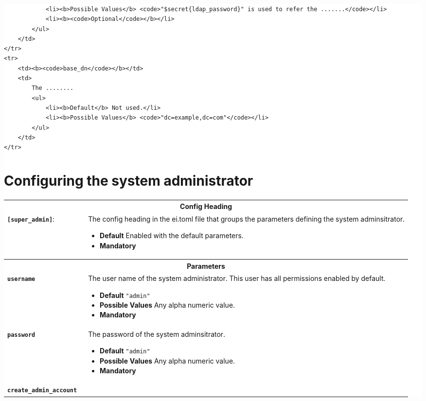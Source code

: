 				<li><b>Possible Values</b> <code>"$secret{ldap_password}" is used to refer the .......</code></li>
				<li><b><code>Optional</code></b></li>
			</ul>
		</td>
	</tr>
	<tr>
		<td><b><code>base_dn</code></b></td>
		<td>
			The ........
			<ul>
				<li><b>Default</b> Not used.</li>
				<li><b>Possible Values</b> <code>"dc=example,dc=com"</code></li>
			</ul>
		</td>
	</tr>
</table>

# Configuring the system administrator

<table>
	<tr>
		<th colspan="2">Config Heading</th>
	</tr>
	<tr>
		<td style="width: 20%"><b><code>[super_admin]</code></b>:</td>
		<td>
			The config heading in the ei.toml file that groups the parameters defining the system adminsitrator.
			<ul>
				<li><b>Default</b> Enabled with the default parameters.</li>
				<li><b>Mandatory</b></li>
			</ul>
		</td>
	</tr>
	<tr>
		<th colspan="2">Parameters</th>
	</tr>
	<tr>
		<td><b><code>username</code></b></td>
		<td>
			The user name of the system administrator. This user has all permissions enabled by default.
			<ul>
				<li><b>Default</b> <code>"admin"</code></li>
				<li><b>Possible Values</b> Any alpha numeric value.</li>
				<li><b>Mandatory</b></li>
			</ul>
		</td>
	</tr>
	<tr>
		<td><b><code>password</code></b></td>
		<td>
			The password of the system adminsitrator.
			<ul>
				<li><b>Default</b> <code>"admin"</code></li>
				<li><b>Possible Values</b> Any alpha numeric value.</li>
				<li><b>Mandatory</b></li>
			</ul>
		</td>
	</tr>
	<tr>
		<td><b><code>create_admin_account</code></b></td>
		<td>